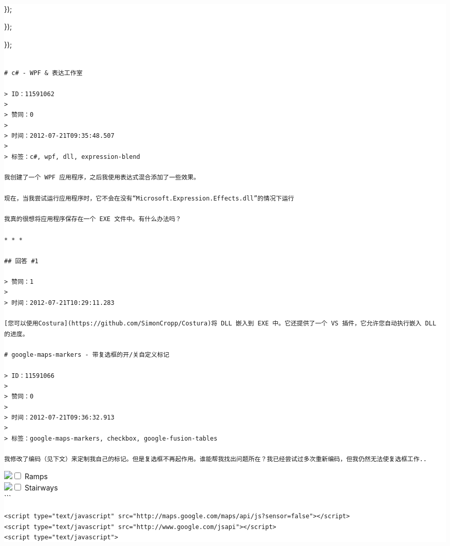 }); 

}); 

}); 
```

# c# - WPF & 表达工作室

> ID：11591062
> 
> 赞同：0
> 
> 时间：2012-07-21T09:35:48.507
> 
> 标签：c#, wpf, dll, expression-blend

我创建了一个 WPF 应用程序，之后我使用表达式混合添加了一些效果。

现在，当我尝试运行应用程序时，它不会在没有“Microsoft.Expression.Effects.dll”的情况下运行

我真的很想将应用程序保存在一个 EXE 文件中。有什么办法吗？

* * *

## 回答 #1

> 赞同：1
> 
> 时间：2012-07-21T10:29:11.283

[您可以使用Costura](https://github.com/SimonCropp/Costura)将 DLL 嵌入到 EXE 中。它还提供了一个 VS 插件，它允许您自动执行嵌入 DLL 的进度。

# google-maps-markers - 带复选框的开/关自定义标记

> ID：11591066
> 
> 赞同：0
> 
> 时间：2012-07-21T09:36:32.913
> 
> 标签：google-maps-markers, checkbox, google-fusion-tables

我修改了编码（见下文）来定制我自己的标记。但是复选框不再起作用。谁能帮我找出问题所在？我已经尝试过多次重新编码，但我仍然无法使复选框工作..

```
<body>
<div id="map-canvas"></div>
                <img src='https://lh6.googleusercontent.com/-rk8_2yBXUUg/T-FbxjCq4WI/AAAAAAAAAGo/UIMF525RtLY/s37/ramp.png'/><input type="checkbox" value="4596492" id="markers_ramp" onclick="changeLayer(this.value);"/> Ramps<br/>
                <img src='https://lh6.googleusercontent.com/-iiPL-RHuq-I/T-FeawdppiI/AAAAAAAAAHY/G--PHmgTbQs/s37/stair.png'/><input type="checkbox" value="4597805" id="markers_stairway" onclick="changeLayer(this.value);"/> Stairways<br/> 
```

```
<script type="text/javascript" src="http://maps.google.com/maps/api/js?sensor=false"></script>    
<script type="text/javascript" src="http://www.google.com/jsapi"></script>
<script type="text/javascript">

